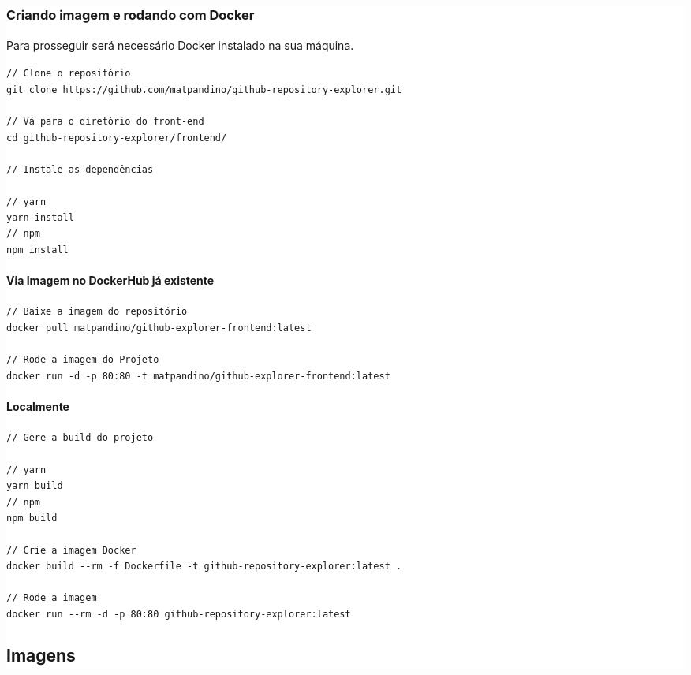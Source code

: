 ### Criando imagem e rodando com Docker

Para prosseguir será necessário Docker instalado na sua máquina.

```
// Clone o repositório
git clone https://github.com/matpandino/github-repository-explorer.git

// Vá para o diretório do front-end
cd github-repository-explorer/frontend/

// Instale as dependências

// yarn
yarn install
// npm
npm install
```

#### Via Imagem no DockerHub já existente

```
// Baixe a imagem do repositório
docker pull matpandino/github-explorer-frontend:latest

// Rode a imagem do Projeto
docker run -d -p 80:80 -t matpandino/github-explorer-frontend:latest
```

#### Localmente

```
// Gere a build do projeto

// yarn
yarn build
// npm
npm build

// Crie a imagem Docker
docker build --rm -f Dockerfile -t github-repository-explorer:latest .

// Rode a imagem
docker run --rm -d -p 80:80 github-repository-explorer:latest
```

## Imagens

<p align="center">
  <a>